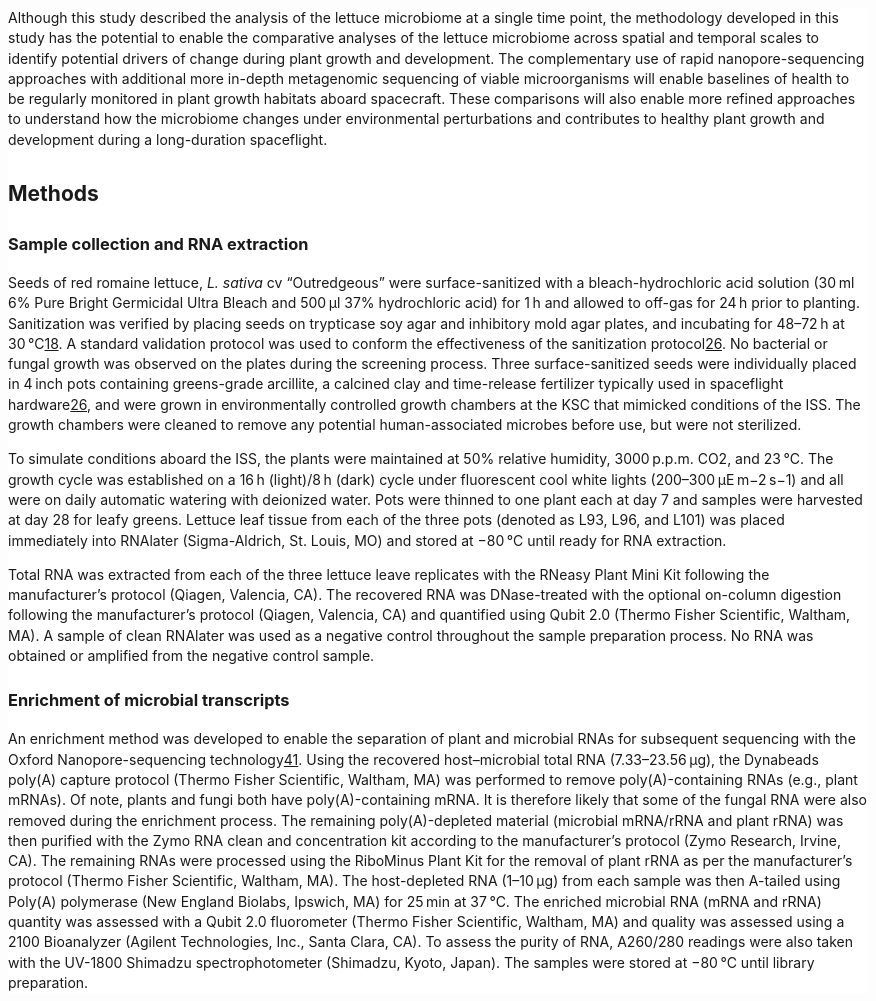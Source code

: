 Although this study described the analysis of the lettuce microbiome at a single time point, the methodology developed in this study has the potential to enable the comparative analyses of the lettuce microbiome across spatial and temporal scales to identify potential drivers of change during plant growth and development. The complementary use of rapid nanopore-sequencing approaches with additional more in-depth metagenomic sequencing of viable microorganisms will enable baselines of health to be regularly monitored in plant growth habitats aboard spacecraft. These comparisons will also enable more refined approaches to understand how the microbiome changes under environmental perturbations and contributes to healthy plant growth and development during a long-duration spaceflight.

## Methods

### Sample collection and RNA extraction

Seeds of red romaine lettuce, _L. sativa_ cv “Outredgeous” were surface-sanitized with a bleach-hydrochloric acid solution (30 ml 6% Pure Bright Germicidal Ultra Bleach and 500 μl 37% hydrochloric acid) for 1 h and allowed to off-gas for 24 h prior to planting. Sanitization was verified by placing seeds on trypticase soy agar and inhibitory mold agar plates, and incubating for 48–72 h at 30 °C[18](#CR18). A standard validation protocol was used to conform the effectiveness of the sanitization protocol[26](#CR26). No bacterial or fungal growth was observed on the plates during the screening process. Three surface-sanitized seeds were individually placed in 4 inch pots containing greens-grade arcillite, a calcined clay and time-release fertilizer typically used in spaceflight hardware[26](#CR26), and were grown in environmentally controlled growth chambers at the KSC that mimicked conditions of the ISS. The growth chambers were cleaned to remove any potential human-associated microbes before use, but were not sterilized.

To simulate conditions aboard the ISS, the plants were maintained at 50% relative humidity, 3000 p.p.m. CO2, and 23 °C. The growth cycle was established on a 16 h (light)/8 h (dark) cycle under fluorescent cool white lights (200–300 μE m−2 s−1) and all were on daily automatic watering with deionized water. Pots were thinned to one plant each at day 7 and samples were harvested at day 28 for leafy greens. Lettuce leaf tissue from each of the three pots (denoted as L93, L96, and L101) was placed immediately into RNAlater (Sigma-Aldrich, St. Louis, MO) and stored at −80 °C until ready for RNA extraction.

Total RNA was extracted from each of the three lettuce leave replicates with the RNeasy Plant Mini Kit following the manufacturer’s protocol (Qiagen, Valencia, CA). The recovered RNA was DNase-treated with the optional on-column digestion following the manufacturer’s protocol (Qiagen, Valencia, CA) and quantified using Qubit 2.0 (Thermo Fisher Scientific, Waltham, MA). A sample of clean RNAlater was used as a negative control throughout the sample preparation process. No RNA was obtained or amplified from the negative control sample.

### Enrichment of microbial transcripts

An enrichment method was developed to enable the separation of plant and microbial RNAs for subsequent sequencing with the Oxford Nanopore-sequencing technology[41](#CR41). Using the recovered host–microbial total RNA (7.33–23.56 µg), the Dynabeads poly(A) capture protocol (Thermo Fisher Scientific, Waltham, MA) was performed to remove poly(A)-containing RNAs (e.g., plant mRNAs). Of note, plants and fungi both have poly(A)-containing mRNA. It is therefore likely that some of the fungal RNA were also removed during the enrichment process. The remaining poly(A)-depleted material (microbial mRNA/rRNA and plant rRNA) was then purified with the Zymo RNA clean and concentration kit according to the manufacturer’s protocol (Zymo Research, Irvine, CA). The remaining RNAs were processed using the RiboMinus Plant Kit for the removal of plant rRNA as per the manufacturer’s protocol (Thermo Fisher Scientific, Waltham, MA). The host-depleted RNA (1–10 μg) from each sample was then A-tailed using Poly(A) polymerase (New England Biolabs, Ipswich, MA) for 25 min at 37 °C. The enriched microbial RNA (mRNA and rRNA) quantity was assessed with a Qubit 2.0 fluorometer (Thermo Fisher Scientific, Waltham, MA) and quality was assessed using a 2100 Bioanalyzer (Agilent Technologies, Inc., Santa Clara, CA). To assess the purity of RNA, A260/280 readings were also taken with the UV-1800 Shimadzu spectrophotometer (Shimadzu, Kyoto, Japan). The samples were stored at −80 °C until library preparation.
